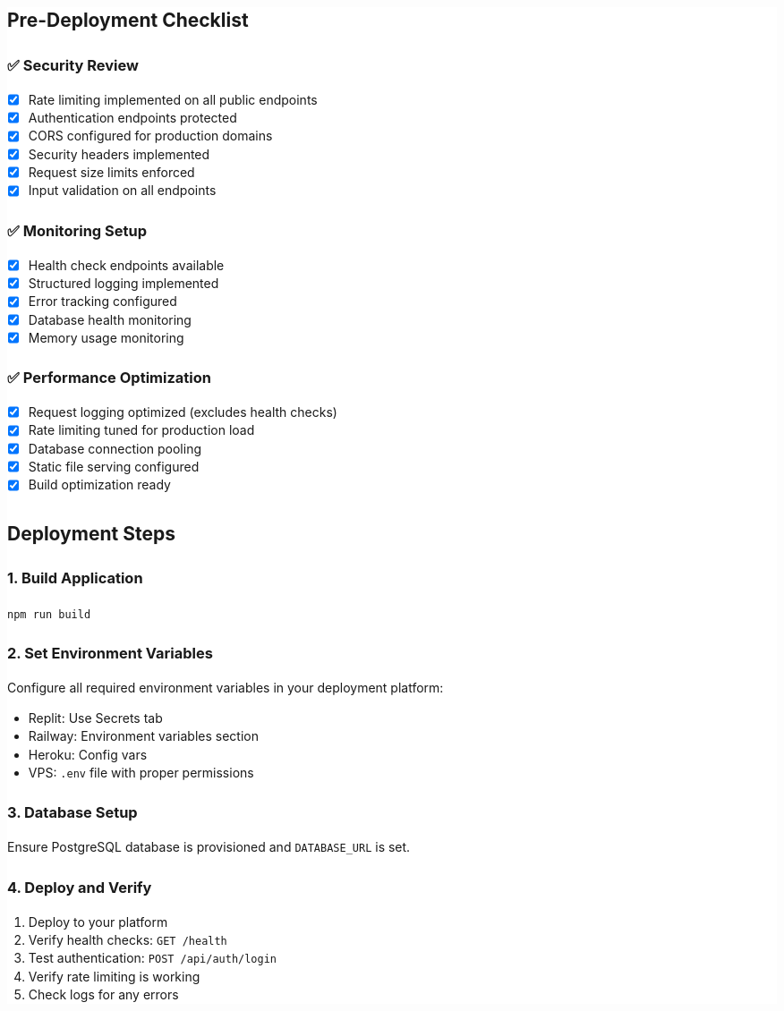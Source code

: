 ## Pre-Deployment Checklist

### ✅ Security Review
- [x] Rate limiting implemented on all public endpoints
- [x] Authentication endpoints protected
- [x] CORS configured for production domains
- [x] Security headers implemented
- [x] Request size limits enforced
- [x] Input validation on all endpoints

### ✅ Monitoring Setup
- [x] Health check endpoints available
- [x] Structured logging implemented
- [x] Error tracking configured
- [x] Database health monitoring
- [x] Memory usage monitoring

### ✅ Performance Optimization
- [x] Request logging optimized (excludes health checks)
- [x] Rate limiting tuned for production load
- [x] Database connection pooling
- [x] Static file serving configured
- [x] Build optimization ready

## Deployment Steps

### 1. Build Application
```bash
npm run build
```

### 2. Set Environment Variables
Configure all required environment variables in your deployment platform:
- Replit: Use Secrets tab
- Railway: Environment variables section
- Heroku: Config vars
- VPS: `.env` file with proper permissions

### 3. Database Setup
Ensure PostgreSQL database is provisioned and `DATABASE_URL` is set.

### 4. Deploy and Verify
1. Deploy to your platform
2. Verify health checks: `GET /health`
3. Test authentication: `POST /api/auth/login`
4. Verify rate limiting is working
5. Check logs for any errors
